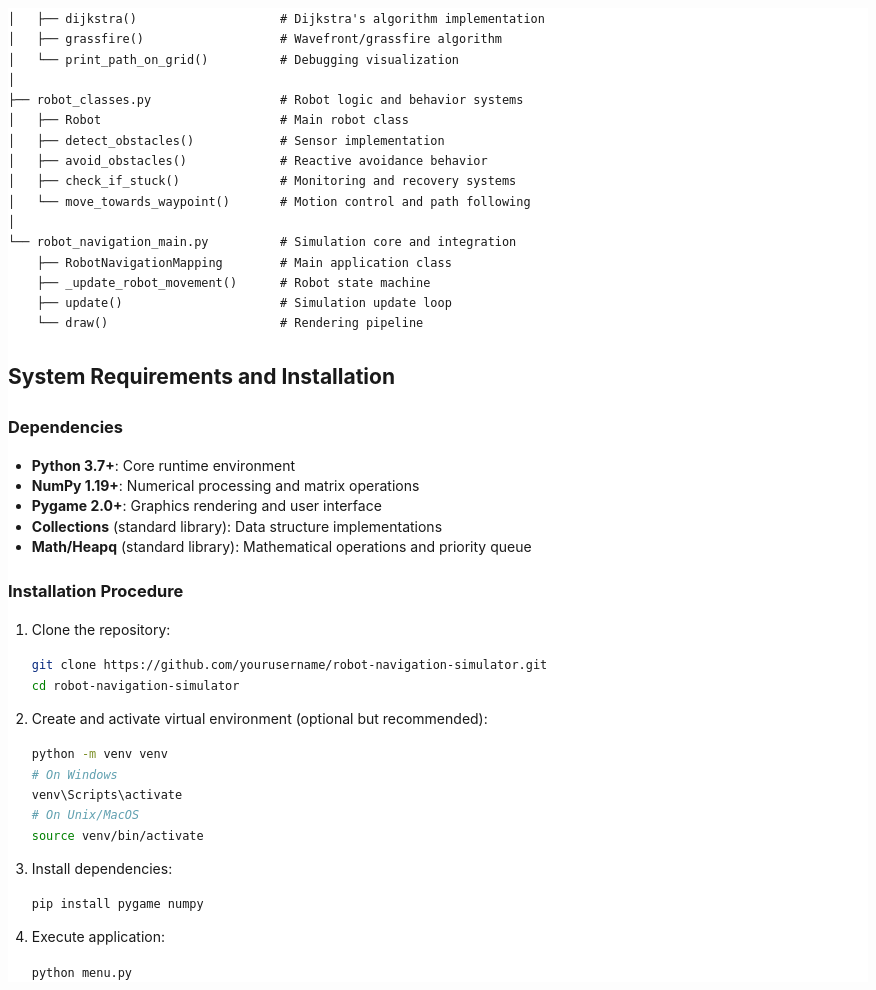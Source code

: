 ```
│   ├── dijkstra()                    # Dijkstra's algorithm implementation
│   ├── grassfire()                   # Wavefront/grassfire algorithm
│   └── print_path_on_grid()          # Debugging visualization
│
├── robot_classes.py                  # Robot logic and behavior systems
│   ├── Robot                         # Main robot class
│   ├── detect_obstacles()            # Sensor implementation
│   ├── avoid_obstacles()             # Reactive avoidance behavior
│   ├── check_if_stuck()              # Monitoring and recovery systems
│   └── move_towards_waypoint()       # Motion control and path following
│
└── robot_navigation_main.py          # Simulation core and integration
    ├── RobotNavigationMapping        # Main application class
    ├── _update_robot_movement()      # Robot state machine
    ├── update()                      # Simulation update loop
    └── draw()                        # Rendering pipeline
```

## System Requirements and Installation

### Dependencies

- **Python 3.7+**: Core runtime environment
- **NumPy 1.19+**: Numerical processing and matrix operations
- **Pygame 2.0+**: Graphics rendering and user interface
- **Collections** (standard library): Data structure implementations
- **Math/Heapq** (standard library): Mathematical operations and priority queue

### Installation Procedure

1. Clone the repository:
   ```bash
   git clone https://github.com/yourusername/robot-navigation-simulator.git
   cd robot-navigation-simulator
   ```

2. Create and activate virtual environment (optional but recommended):
   ```bash
   python -m venv venv
   # On Windows
   venv\Scripts\activate
   # On Unix/MacOS
   source venv/bin/activate
   ```

3. Install dependencies:
   ```bash
   pip install pygame numpy
   ```

4. Execute application:
   ```bash
   python menu.py
   ```

